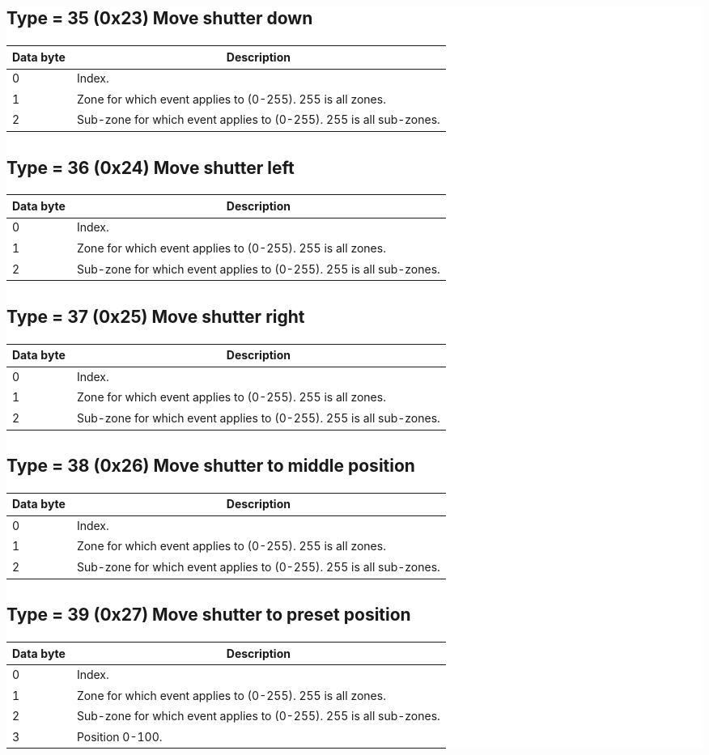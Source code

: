 ## Type = 35 (0x23) Move shutter down 

 | Data byte | Description                                                        | 
 | --------- | -----------                                                        | 
 | 0         | Index.                                                             | 
 | 1         | Zone for which event applies to (0-255). 255 is all zones.         | 
 | 2         | Sub-zone for which event applies to (0-255). 255 is all sub-zones. | 


## Type = 36 (0x24) Move shutter left 

 | Data byte | Description                                                        | 
 | --------- | -----------                                                        | 
 | 0         | Index.                                                             | 
 | 1         | Zone for which event applies to (0-255). 255 is all zones.         | 
 | 2         | Sub-zone for which event applies to (0-255). 255 is all sub-zones. | 


## Type = 37 (0x25) Move shutter right 

 | Data byte | Description                                                        | 
 | --------- | -----------                                                        | 
 | 0         | Index.                                                             | 
 | 1         | Zone for which event applies to (0-255). 255 is all zones.         | 
 | 2         | Sub-zone for which event applies to (0-255). 255 is all sub-zones. | 


## Type = 38 (0x26) Move shutter to middle position 

 | Data byte | Description                                                        | 
 | --------- | -----------                                                        | 
 | 0         | Index.                                                             | 
 | 1         | Zone for which event applies to (0-255). 255 is all zones.         | 
 | 2         | Sub-zone for which event applies to (0-255). 255 is all sub-zones. | 

## Type = 39 (0x27) Move shutter to preset position 

 | Data byte | Description                                                        | 
 | --------- | -----------                                                        | 
 | 0         | Index.                                                             | 
 | 1         | Zone for which event applies to (0-255). 255 is all zones.         | 
 | 2         | Sub-zone for which event applies to (0-255). 255 is all sub-zones. | 
 | 3         | Position 0-100.                                                    | 
